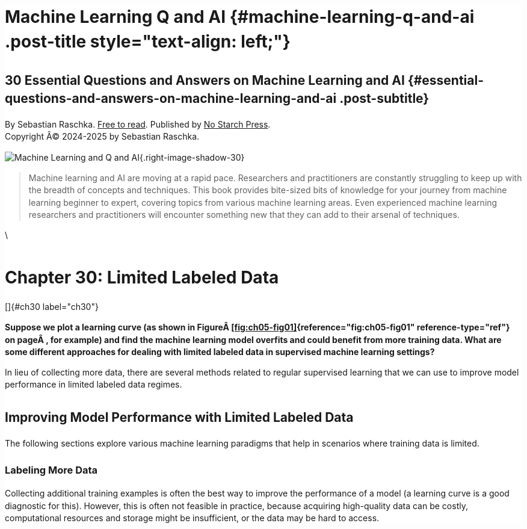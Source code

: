 # Machine Learning Q and AI {#machine-learning-q-and-ai .post-title style="text-align: left;"}

## 30 Essential Questions and Answers on Machine Learning and AI {#essential-questions-and-answers-on-machine-learning-and-ai .post-subtitle}

By Sebastian Raschka. [Free to read](#table-of-contents). Published by
[No Starch Press](https://nostarch.com/machine-learning-q-and-ai).\
Copyright Â© 2024-2025 by Sebastian Raschka.

![Machine Learning and Q and
AI](../images/2023-ml-ai-beyond.jpg){.right-image-shadow-30}

> Machine learning and AI are moving at a rapid pace. Researchers and
> practitioners are constantly struggling to keep up with the breadth of
> concepts and techniques. This book provides bite-sized bits of
> knowledge for your journey from machine learning beginner to expert,
> covering topics from various machine learning areas. Even experienced
> machine learning researchers and practitioners will encounter
> something new that they can add to their arsenal of techniques.

\

# Chapter 30: Limited Labeled Data [](#chapter-30-limited-labeled-data)

[]{#ch30 label="ch30"}

**Suppose we plot a learning curve (as shown in
FigureÂ [\[fig:ch05-fig01\]](#fig:ch05-fig01){reference="fig:ch05-fig01"
reference-type="ref"} on pageÂ , for example) and find the machine
learning model overfits and could benefit from more training data. What
are some different approaches for dealing with limited labeled data in
supervised machine learning settings?**

In lieu of collecting more data, there are several methods related to
regular supervised learning that we can use to improve model performance
in limited labeled data regimes.

## Improving Model Performance with Limited Labeled Data [](#improving-model-performance-with-limited-labeled-data)

The following sections explore various machine learning paradigms that
help in scenarios where training data is limited.

### Labeling More Data [](#labeling-more-data)

Collecting additional training examples is often the best way to improve
the performance of a model (a learning curve is a good diagnostic for
this). However, this is often not feasible in practice, because
acquiring high-quality data can be costly, computational resources and
storage might be insufficient, or the data may be hard to access.
